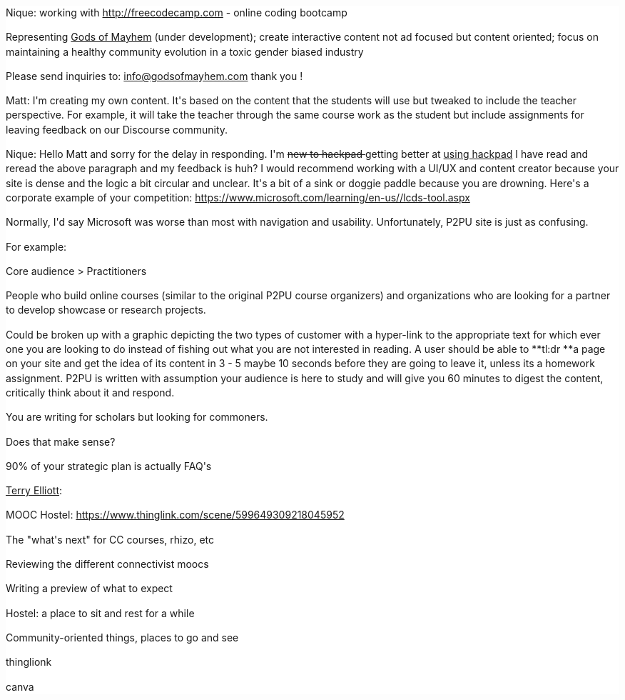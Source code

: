 Nique: working with [](http://freecodecamp.com)http://freecodecamp.com - online coding bootcamp

Representing [Gods of Mayhem](/Gods-of-Mayhem-and-me-DhtbB93M62J) (under development); create interactive content not ad focused but content oriented; focus on maintaining a healthy community evolution in a toxic gender biased industry

Please send inquiries to: info@godsofmayhem.com thank you !

Matt:  I'm creating my own content. It's based on the content that the students will use but tweaked to include the teacher perspective. For example, it will take the teacher through the same course work as the student but include assignments for leaving feedback on our Discourse community. 

Nique: Hello Matt and sorry for the delay in responding.  I'm <s>new to hackpad </s>getting better at [using hackpad](https://hackpad.com/How-to-use-Hackpad-mlZvEsJykI5) I have read and reread the above paragraph and my feedback is huh?  I would recommend working with a UI/UX and content creator because your site is dense and the logic a bit circular and unclear.  It's a bit of a sink or doggie paddle because you are drowning.  Here's a corporate example of your competition: [](https://www.microsoft.com/learning/en-us//lcds-tool.aspx)https://www.microsoft.com/learning/en-us//lcds-tool.aspx

Normally, I'd say Microsoft was worse than most with navigation and usability.  Unfortunately, P2PU site is just as confusing.

For example: 

Core audience > Practitioners

People who build online courses (similar to the original P2PU course organizers) and organizations who are looking for a partner to develop showcase or research projects.

Could be broken up with a graphic depicting the two types of customer with a hyper-link to the appropriate text for which ever one you are looking to do instead of fishing out what you are not interested in reading.  A user should be able to **tl:dr **a page on your site and get the idea of its content in 3 - 5 maybe 10 seconds before they are going to leave it, unless its a homework assignment.  P2PU is written with assumption your audience is here to study and will give you 60 minutes to digest the content, critically think about it and respond.

You are writing for scholars but looking for commoners.

Does that make sense?

90% of your strategic plan is actually FAQ's 

[Terry Elliott](/ep/profile/nsmHJ56z7jT):

MOOC Hostel: [](https://www.thinglink.com/scene/599649309218045952)https://www.thinglink.com/scene/599649309218045952

The "what's next" for CC courses, rhizo, etc

Reviewing the different connectivist moocs

Writing a preview of what to expect

Hostel: a place to sit and rest for a while

Community-oriented things, places to go and see

thinglionk

canva
